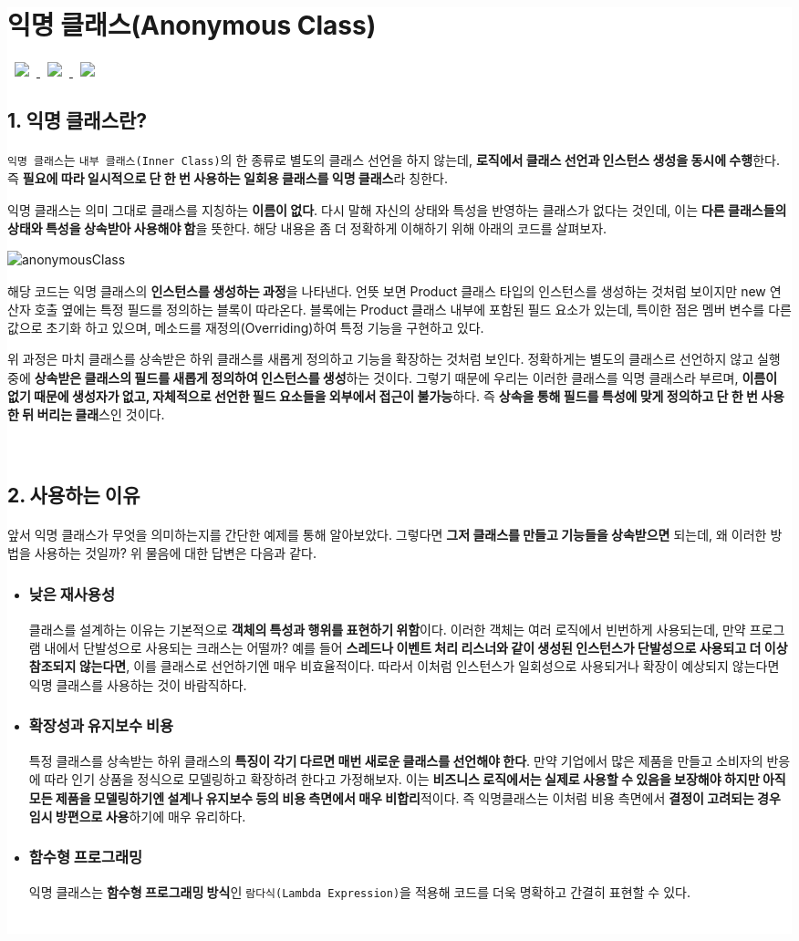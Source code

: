 # 익명 클래스(Anonymous Class)
<a href="http://melonicedlatte.com/">
    <img src="https://img.shields.io/badge/Java-red"
        style="height : auto; margin-left : 8px; margin-right : 8px;"/>
    <img src="https://img.shields.io/badge/OOP-orange"
        style="height : auto; margin-left : 8px; margin-right : 8px;"/>
    <img src="https://img.shields.io/badge/Anonymous-yellow" style="height : auto; margin-left : 8px; margin-right : 8px;"/>
</a>

## 1. 익명 클래스란?
`익명 클래스`는 `내부 클래스(Inner Class)`의 한 종류로 별도의 클래스 선언을 하지 않는데, **로직에서 클래스 선언과 인스턴스 생성을 
동시에 수행**한다. 즉 **필요에 따라 일시적으로 단 한 번 사용하는 일회용 클래스를 익명 클래스**라 칭한다.

익명 클래스는 의미 그대로 클래스를 지칭하는 **이름이 없다**. 다시 말해 자신의 상태와 특성을 반영하는 클래스가 없다는 것인데, 이는 **다른 클래스들의 
상태와 특성을 상속받아 사용해야 함**을 뜻한다. 해당 내용읃 좀 더 정확하게 이해하기 위해 아래의 코드를 살펴보자.

<img width="683" alt="anonymousClass" src="https://user-images.githubusercontent.com/78818063/172998413-4fd0fa36-fc77-46ca-83a8-a46487ade93a.png">

해당 코드는 익명 클래스의 **인스턴스를 생성하는 과정**을 나타낸다. 언뜻 보면 Product 클래스 타입의 인스턴스를 생성하는 것처럼 보이지만 
new 연산자 호출 옆에는 특정 필드를 정의하는 블록이 따라온다. 블록에는 Product 클래스 내부에 포함된 필드 요소가 있는데, 특이한 점은 멤버 
변수를 다른 값으로 초기화 하고 있으며, 메소드를 재정의(Overriding)하여 특정 기능을 구현하고 있다.

위 과정은 마치 클래스를 상속받은 하위 클래스를 새롭게 정의하고 기능을 확장하는 것처럼 보인다. 정확하게는 별도의 클래스르 선언하지 않고 
실행 중에 **상속받은 클래스의 필드를 새롭게 정의하여 인스턴스를 생성**하는 것이다. 그렇기 때문에 우리는 이러한 클래스를 익명 클래스라 부르며, 
**이름이 없기 때문에 생성자가 없고, 자체적으로 선언한 필드 요소들을 외부에서 접근이 불가능**하다. 즉 **상속을 통해 필드를 특성에 맞게 정의하고 
단 한 번 사용한 뒤 버리는 클래**스인 것이다.

<br>

## 2. 사용하는 이유
앞서 익명 클래스가 무엇을 의미하는지를 간단한 예제를 통해 알아보았다. 그렇다면 **그저 클래스를 만들고 기능들을 상속받으면** 되는데, 왜 이러한 방법을 
사용하는 것일까? 위 물음에 대한 답변은 다음과 같다.

  * ### 낮은 재사용성 ###
    클래스를 설계하는 이유는 기본적으로 **객체의 특성과 행위를 표현하기 위함**이다. 이러한 객체는 여러 로직에서 빈번하게 사용되는데, 
    만약 프로그램 내에서 단발성으로 사용되는 크래스는 어떨까? 예를 들어 **스레드나 이벤트 처리 리스너와 같이 생성된 인스턴스가 
    단발성으로 사용되고 더 이상 참조되지 않는다면**, 이를 클래스로 선언하기엔 매우 비효율적이다. 따라서 이처럼 인스턴스가 일회성으로 
    사용되거나 확장이 예상되지 않는다면 익명 클래스를 사용하는 것이 바람직하다.
    
  * ### 확장성과 유지보수 비용 ###
    특정 클래스를 상속받는 하위 클래스의 **특징이 각기 다르면 매번 새로운 클래스를 선언해야 한다**. 만약 기업에서 많은 제품을 만들고 소비자의 반응에 
    따라 인기 상품을 정식으로 모델링하고 확장하려 한다고 가정해보자. 이는 **비즈니스 로직에서는 실제로 사용할 수 있음을 보장해야 하지만 아직 모든 제품을 
    모델링하기엔 설계나 유지보수 등의 비용 측면에서 매우 비합리**적이다. 즉 익명클래스는 이처럼 비용 측면에서 **결정이 고려되는 경우 임시 방편으로 사용**하기에 
    매우 유리하다.

  * ### 함수형 프로그래밍 ###
    익명 클래스는 **함수형 프로그래밍 방식**인 `람다식(Lambda Expression)`을 적용해 코드를 더욱 명확하고 간결히 표현할 수 있다. 

<br>
